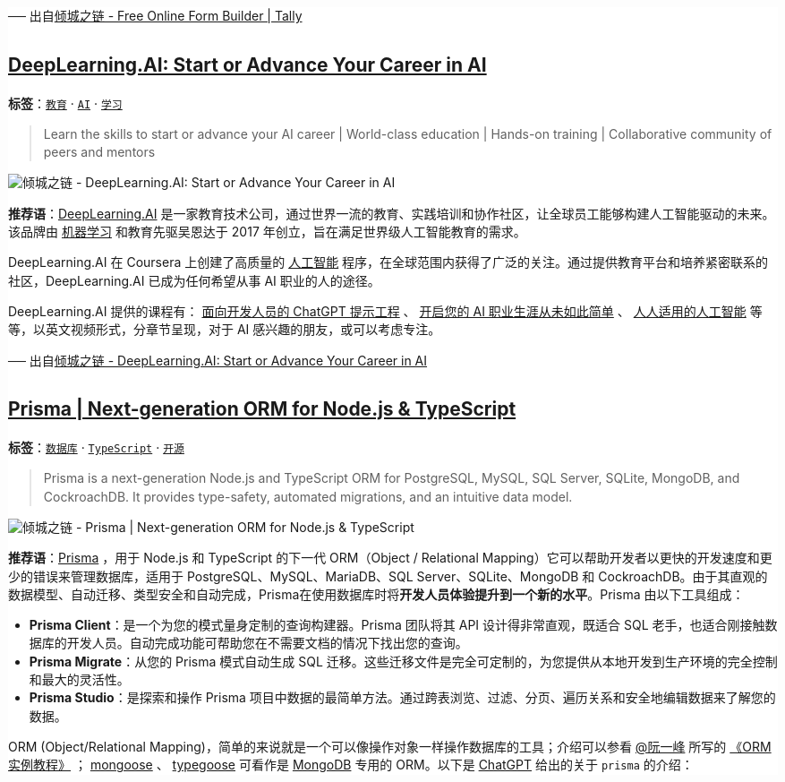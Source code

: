 ── 出自[倾城之链 - Free Online Form Builder | Tally](https://nicelinks.site/post/645364ffc6f2367a83e86778)

## [DeepLearning.AI: Start or Advance Your Career in AI](https://nicelinks.site/post/64535c9ac6f2367a83e866bc)

**标签**：[`教育`](https://nicelinks.site/tags/教育) · [`AI`](https://nicelinks.site/tags/AI) · [`学习`](https://nicelinks.site/tags/学习)

>Learn the skills to start or advance your AI career | World-class education | Hands-on training | Collaborative community of peers and mentors

![倾城之链 - DeepLearning.AI: Start or Advance Your Career in AI](https://oss.nicelinks.site/www.deeplearning.ai.png?x-oss-process=style/png2jpg)

**推荐语**：[DeepLearning.AI](https://nicelinks.site/redirect?url=https://www.deeplearning.ai/) 是一家教育技术公司，通过世界一流的教育、实践培训和协作社区，让全球员工能够构建人工智能驱动的未来。该品牌由 [机器学习](https://nicelinks.site/tags/机器学习) 和教育先驱吴恩达于 2017 年创立，旨在满足世界级人工智能教育的需求。

DeepLearning.AI 在 Coursera 上创建了高质量的 [人工智能](https://nicelinks.site/tags/AI) 程序，在全球范围内获得了广泛的关注。通过提供教育平台和培养紧密联系的社区，DeepLearning.AI 已成为任何希望从事 AI 职业的人的途径。

DeepLearning.AI 提供的课程有： [面向开发人员的 ChatGPT 提示工程](https://learn.deeplearning.ai/chatgpt-prompt-eng/lesson/1/introduction) 、 [开启您的 AI 职业生涯从未如此简单](https://www.deeplearning.ai/courses/machine-learning-specialization/) 、 [人人适用的人工智能](https://www.deeplearning.ai/courses/ai-for-everyone/) 等等，以英文视频形式，分章节呈现，对于 AI 感兴趣的朋友，或可以考虑专注。

── 出自[倾城之链 - DeepLearning.AI: Start or Advance Your Career in AI](https://nicelinks.site/post/64535c9ac6f2367a83e866bc)

## [Prisma | Next-generation ORM for Node.js & TypeScript](https://nicelinks.site/post/64531bfdc6f2367a83e863ff)

**标签**：[`数据库`](https://nicelinks.site/tags/数据库) · [`TypeScript`](https://nicelinks.site/tags/TypeScript) · [`开源`](https://nicelinks.site/tags/开源)

>Prisma is a next-generation Node.js and TypeScript ORM for PostgreSQL, MySQL, SQL Server, SQLite, MongoDB, and CockroachDB. It provides type-safety, automated migrations, and an intuitive data model.

![倾城之链 - Prisma | Next-generation ORM for Node.js & TypeScript](https://oss.nicelinks.site/www.prisma.io.png?x-oss-process=style/png2jpg)

**推荐语**：[Prisma](https://nicelinks.site/redirect?url=https://www.prisma.io/) ，用于 Node.js 和 TypeScript 的下一代 ORM（Object / Relational Mapping）它可以帮助开发者以更快的开发速度和更少的错误来管理数据库，适用于 PostgreSQL、MySQL、MariaDB、SQL Server、SQLite、MongoDB 和 CockroachDB。由于其直观的数据模型、自动迁移、类型安全和自动完成，Prisma在使用数据库时将**开发人员体验提升到一个新的水平**。Prisma 由以下工具组成：

- **Prisma Client**：是一个为您的模式量身定制的查询构建器。Prisma 团队将其 API 设计得非常直观，既适合 SQL 老手，也适合刚接触数据库的开发人员。自动完成功能可帮助您在不需要文档的情况下找出您的查询。
- **Prisma Migrate**：从您的 Prisma 模式自动生成 SQL 迁移。这些迁移文件是完全可定制的，为您提供从本地开发到生产环境的完全控制和最大的灵活性。
- **Prisma Studio**：是探索和操作 Prisma 项目中数据的最简单方法。通过跨表浏览、过滤、分页、遍历关系和安全地编辑数据来了解您的数据。

ORM (Object/Relational Mapping)，简单的来说就是一个可以像操作对象一样操作数据库的工具；介绍可以参看 [@阮一峰](https://nicelinks.site/post/59be8365f4aed63e37a280af) 所写的 [《ORM 实例教程》](http://www.ruanyifeng.com/blog/2019/02/orm-tutorial.html) ； [mongoose](https://github.com/Automattic/mongoose) 、 [typegoose](https://github.com/typegoose/typegoose) 可看作是 [MongoDB](https://nicelinks.site/post/62692add77f8270876fcb3dc) 专用的 ORM。以下是 [ChatGPT](https://nicelinks.site/tags/ChatGPT) 给出的关于 `prisma` 的介绍：
